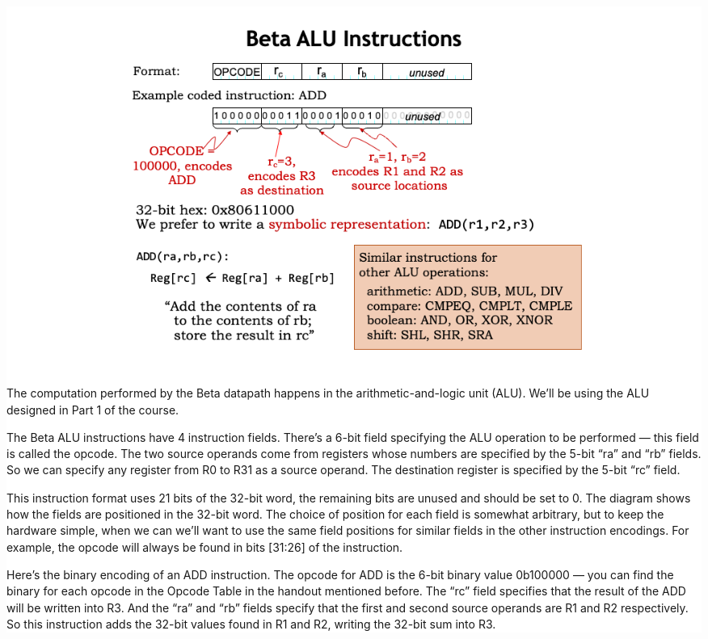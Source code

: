 <p align="center"><img style="height:450px;" src="lecture_slides/isa/Slide22.png"/></p>

<p>The computation performed by the Beta datapath happens in the
arithmetic-and-logic unit (ALU).  We&#700;ll be using the ALU
designed in Part 1 of the course.</p>

<p>The Beta ALU instructions have 4 instruction fields.
There&#700;s a 6-bit field specifying the ALU operation to be
performed &#8212; this field is called the opcode.  The two
source operands come from registers whose numbers are specified
by the 5-bit &#8220;ra&#8221; and &#8220;rb&#8221; fields.  So
we can specify any register from R0 to R31 as a source operand.
The destination register is specified by the 5-bit
&#8220;rc&#8221; field.</p>

<p>This instruction format uses 21 bits of the 32-bit word, the
remaining bits are unused and should be set to 0.  The diagram
shows how the fields are positioned in the 32-bit word.  The
choice of position for each field is somewhat arbitrary, but to
keep the hardware simple, when we can we&#700;ll want to use
the same field positions for similar fields in the other
instruction encodings.  For example, the opcode will always be
found in bits [31:26] of the instruction.</p>

<p>Here&#700;s the binary encoding of an ADD instruction.  The
opcode for ADD is the 6-bit binary value 0b100000 &#8212; you
can find the binary for each opcode in the Opcode Table in the
handout mentioned before.  The &#8220;rc&#8221; field specifies
that the result of the ADD will be written into R3.  And the
&#8220;ra&#8221; and &#8220;rb&#8221; fields specify that the
first and second source operands are R1 and R2 respectively.  So
this instruction adds the 32-bit values found in R1 and R2,
writing the 32-bit sum into R3.</p>
